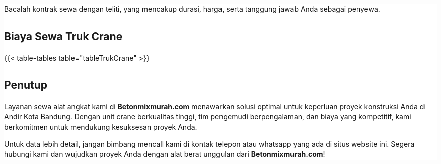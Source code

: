    Bacalah kontrak sewa dengan teliti, yang mencakup durasi, harga, serta tanggung jawab Anda sebagai penyewa.

## Biaya Sewa Truk Crane

{{< table-tables table="tableTrukCrane" >}}

## Penutup

Layanan sewa alat angkat kami di **Betonmixmurah.com** menawarkan solusi optimal untuk keperluan proyek konstruksi Anda di Andir Kota Bandung. Dengan unit crane berkualitas tinggi, tim pengemudi berpengalaman, dan biaya yang kompetitif, kami berkomitmen untuk mendukung kesuksesan proyek Anda.  

Untuk data lebih detail, jangan bimbang mencall kami di kontak telepon atau whatsapp yang ada di situs website ini. Segera hubungi kami dan wujudkan proyek Anda dengan alat berat unggulan dari **Betonmixmurah.com**!